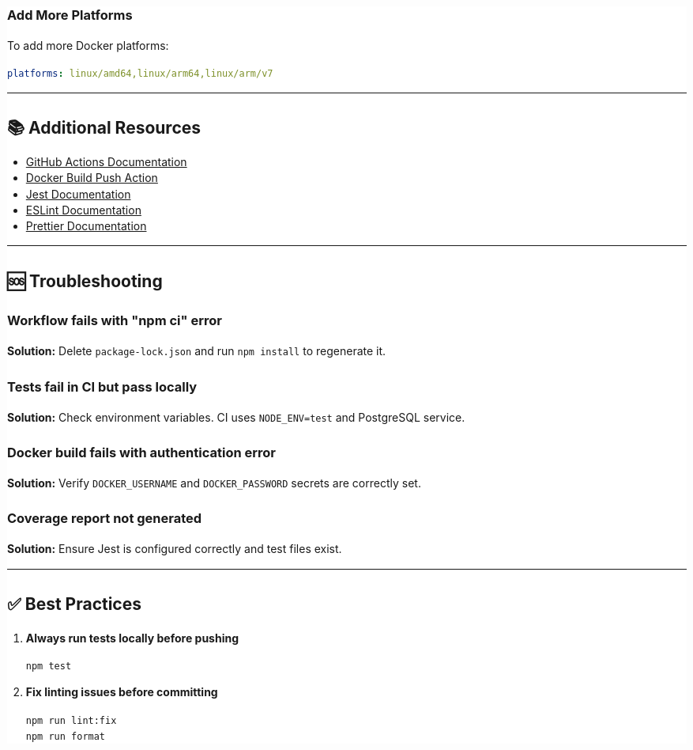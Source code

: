 ### Add More Platforms

To add more Docker platforms:

```yaml
platforms: linux/amd64,linux/arm64,linux/arm/v7
```

---

## 📚 Additional Resources

- [GitHub Actions Documentation](https://docs.github.com/en/actions)
- [Docker Build Push Action](https://github.com/docker/build-push-action)
- [Jest Documentation](https://jestjs.io/docs/getting-started)
- [ESLint Documentation](https://eslint.org/docs/latest/)
- [Prettier Documentation](https://prettier.io/docs/en/)

---

## 🆘 Troubleshooting

### Workflow fails with "npm ci" error

**Solution:** Delete `package-lock.json` and run `npm install` to regenerate it.

### Tests fail in CI but pass locally

**Solution:** Check environment variables. CI uses `NODE_ENV=test` and PostgreSQL service.

### Docker build fails with authentication error

**Solution:** Verify `DOCKER_USERNAME` and `DOCKER_PASSWORD` secrets are correctly set.

### Coverage report not generated

**Solution:** Ensure Jest is configured correctly and test files exist.

---

## ✅ Best Practices

1. **Always run tests locally before pushing**

   ```bash
   npm test
   ```

2. **Fix linting issues before committing**

   ```bash
   npm run lint:fix
   npm run format
   ```
